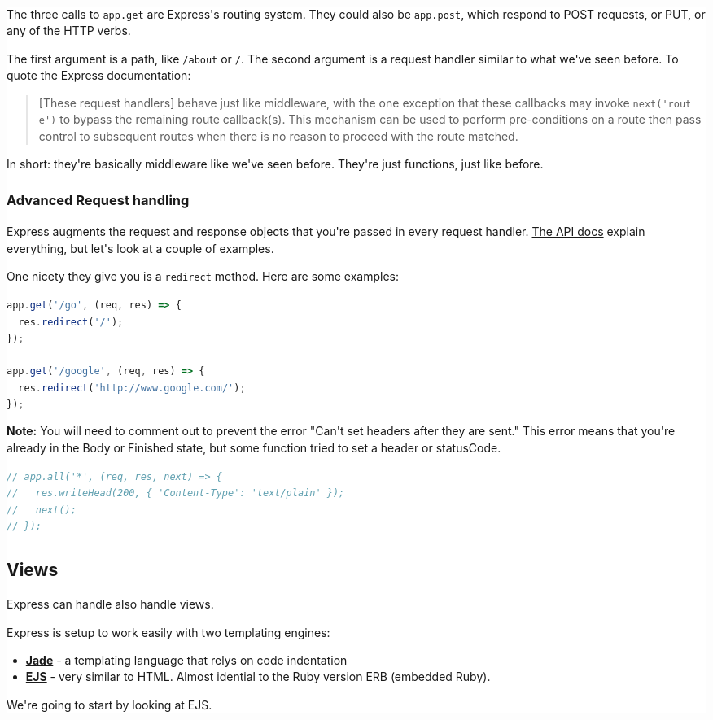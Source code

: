 The three calls to `app.get` are Express's routing system. They could also be `app.post`, which respond to POST requests, or PUT, or any of the HTTP verbs. 

The first argument is a path, like `/about` or `/`. The second argument is a request handler similar to what we've seen before. To quote [the Express documentation](http://expressjs.com/api.html#app.VERB):

> [These request handlers] behave just like middleware, with the one exception that these callbacks may invoke `next('route')` to bypass the remaining route callback(s). This mechanism can be used to perform pre-conditions on a route then pass control to subsequent routes when there is no reason to proceed with the route matched.

In short: they're basically middleware like we've seen before. They're just functions, just like before.


### Advanced Request handling

Express augments the request and response objects that you're passed in every request handler. [The API docs](http://expressjs.com/api.html) explain everything, but let's look at a couple of examples.

One nicety they give you is a `redirect` method. Here are some examples:

```js
app.get('/go', (req, res) => {
  res.redirect('/');
});

app.get('/google', (req, res) => {
  res.redirect('http://www.google.com/');
});
```

**Note:** You will need to comment out to prevent the error "Can't set headers after they are sent." This error  means that you're already in the Body or Finished state, but some function tried to set a header or statusCode.

```js
// app.all('*', (req, res, next) => {
//   res.writeHead(200, { 'Content-Type': 'text/plain' });
//   next();
// });
```

## Views

Express can handle also handle views. 

Express is setup to work easily with two templating engines:

- [**Jade**](http://jade-lang.com/) - a templating language that relys on code indentation
- [**EJS**](http://www.embeddedjs.com/) - very similar to HTML. Almost idential to the Ruby version ERB (embedded Ruby).

We're going to start by looking at EJS. 
